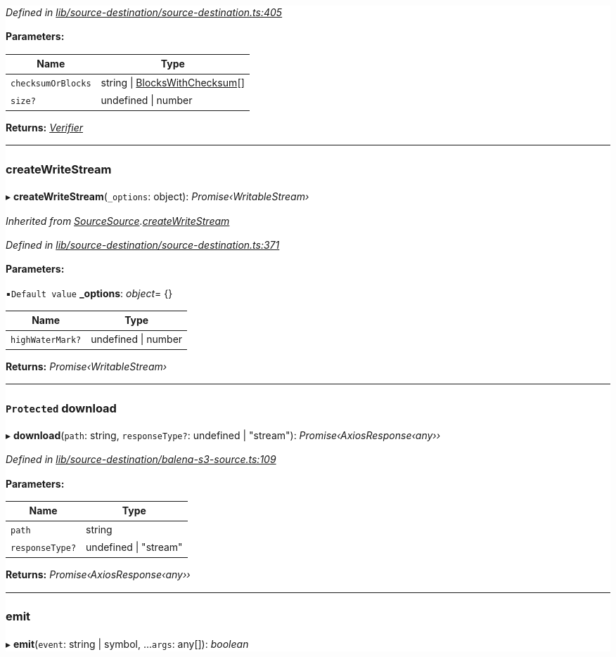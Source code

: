 *Defined in [lib/source-destination/source-destination.ts:405](https://github.com/balena-io-modules/etcher-sdk/blob/58b0ba2/lib/source-destination/source-destination.ts#L405)*

**Parameters:**

Name | Type |
------ | ------ |
`checksumOrBlocks` | string &#124; [BlocksWithChecksum](../interfaces/blockswithchecksum.md)[] |
`size?` | undefined &#124; number |

**Returns:** *[Verifier](verifier.md)*

___

###  createWriteStream

▸ **createWriteStream**(`_options`: object): *Promise‹WritableStream›*

*Inherited from [SourceSource](sourcesource.md).[createWriteStream](sourcesource.md#createwritestream)*

*Defined in [lib/source-destination/source-destination.ts:371](https://github.com/balena-io-modules/etcher-sdk/blob/58b0ba2/lib/source-destination/source-destination.ts#L371)*

**Parameters:**

▪`Default value`  **_options**: *object*= {}

Name | Type |
------ | ------ |
`highWaterMark?` | undefined &#124; number |

**Returns:** *Promise‹WritableStream›*

___

### `Protected` download

▸ **download**(`path`: string, `responseType?`: undefined | "stream"): *Promise‹AxiosResponse‹any››*

*Defined in [lib/source-destination/balena-s3-source.ts:109](https://github.com/balena-io-modules/etcher-sdk/blob/58b0ba2/lib/source-destination/balena-s3-source.ts#L109)*

**Parameters:**

Name | Type |
------ | ------ |
`path` | string |
`responseType?` | undefined &#124; "stream" |

**Returns:** *Promise‹AxiosResponse‹any››*

___

###  emit

▸ **emit**(`event`: string | symbol, ...`args`: any[]): *boolean*
